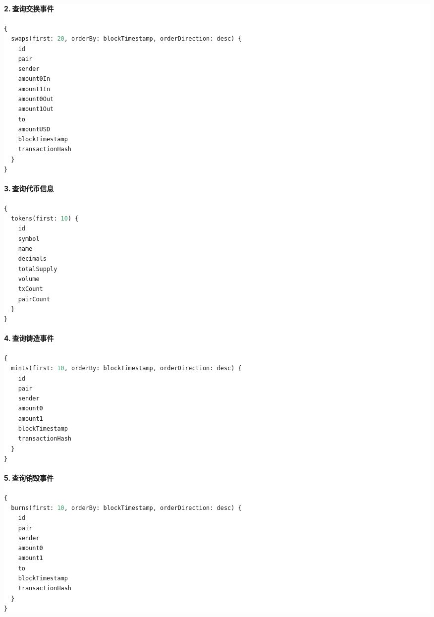 #### 2. 查询交换事件
```graphql
{
  swaps(first: 20, orderBy: blockTimestamp, orderDirection: desc) {
    id
    pair
    sender
    amount0In
    amount1In
    amount0Out
    amount1Out
    to
    amountUSD
    blockTimestamp
    transactionHash
  }
}
```

#### 3. 查询代币信息
```graphql
{
  tokens(first: 10) {
    id
    symbol
    name
    decimals
    totalSupply
    volume
    txCount
    pairCount
  }
}
```

#### 4. 查询铸造事件
```graphql
{
  mints(first: 10, orderBy: blockTimestamp, orderDirection: desc) {
    id
    pair
    sender
    amount0
    amount1
    blockTimestamp
    transactionHash
  }
}
```

#### 5. 查询销毁事件
```graphql
{
  burns(first: 10, orderBy: blockTimestamp, orderDirection: desc) {
    id
    pair
    sender
    amount0
    amount1
    to
    blockTimestamp
    transactionHash
  }
}
```